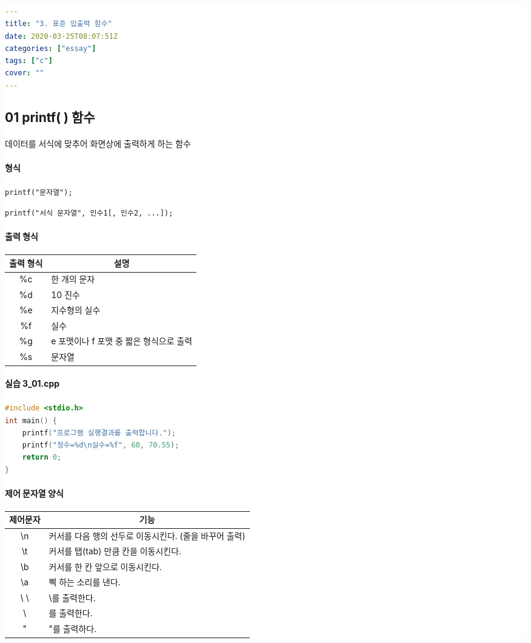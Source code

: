 ```yaml
---
title: "3. 표준 입출력 함수"
date: 2020-03-25T08:07:51Z
categories: ["essay"]
tags: ["c"]
cover: ""
---
```



## 01 printf( ) 함수

데이터를 서식에 맞추어 화면상에 출력하게 하는 함수

#### 형식

`printf("문자열");`

`printf("서식 문자열", 인수1[, 인수2, ...]);`

#### 출력 형식

|출력 형식|설명|
|:---:|---|
|%c|한 개의 문자|
|%d|10 진수|
|%e|지수형의 실수|
|%f|실수|
|%g|e 포맷이나 f 포맷 중 짧은 형식으로 출력|
|%s|문자열|

  

#### 실습 3_01.cpp
```c
#include <stdio.h>
int main() {
	printf("프로그램 실행결과를 출력합니다.");
	printf("정수=%d\n실수=%f", 60, 70.55); 
    return 0;
} 
```

#### 제어 문자열 양식

|제어문자|기능|
|:---:|---|
|\n|커서를 다음 행의 선두로 이동시킨다. (줄을 바꾸어 출력)|
|\t|커서를 탭(tab) 만큼 칸을 이동시킨다.|
|\b|커서를 한 칸 앞으로 이동시킨다.|
|\a|삑 하는 소리를 낸다.|
|\ \ |\를 출력한다.|
|\ |를 출력한다.|
|\"|"를 출력하다.|
